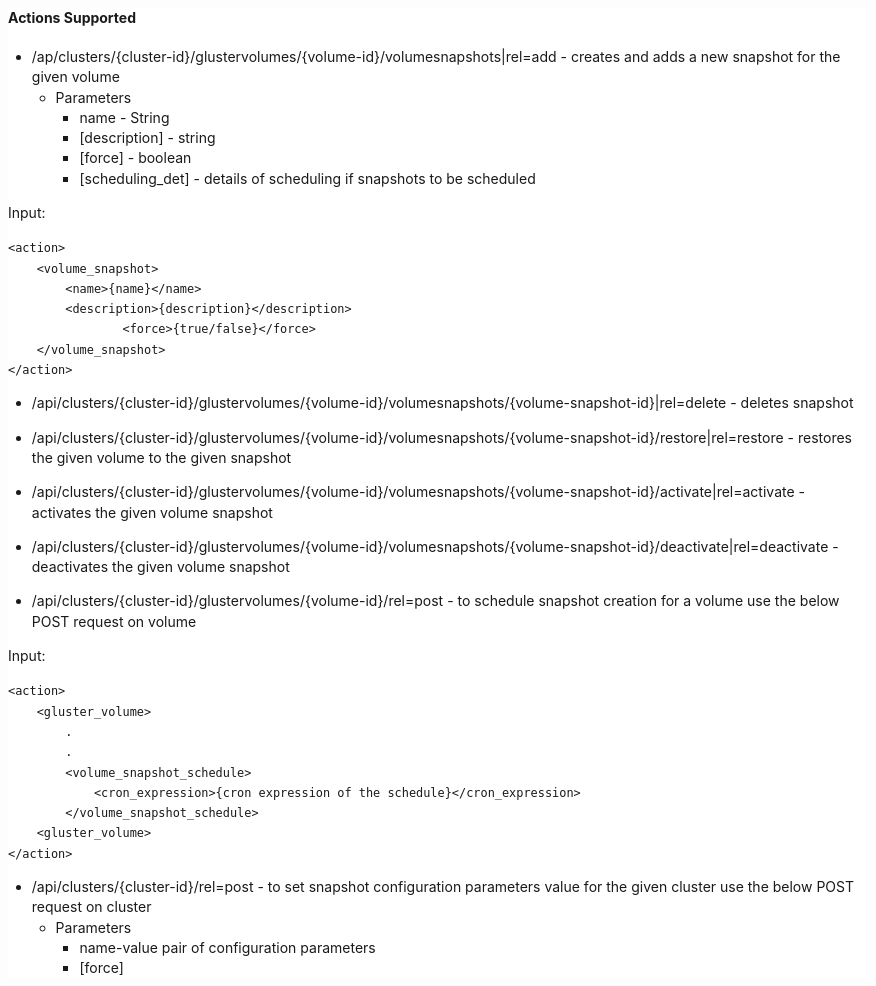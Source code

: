 #### Actions Supported

*   /ap/clusters/{cluster-id}/glustervolumes/{volume-id}/volumesnapshots|rel=add - creates and adds a new snapshot for the given volume
    -   Parameters
        -   name - String
        -   [description] - string
        -   [force] - boolean
        -   [scheduling_det] - details of scheduling if snapshots to be scheduled

Input:

    <action>
        <volume_snapshot>
            <name>{name}</name>
            <description>{description}</description>
                    <force>{true/false}</force>
        </volume_snapshot>
    </action>

*   /api/clusters/{cluster-id}/glustervolumes/{volume-id}/volumesnapshots/{volume-snapshot-id}|rel=delete - deletes snapshot



*   /api/clusters/{cluster-id}/glustervolumes/{volume-id}/volumesnapshots/{volume-snapshot-id}/restore|rel=restore - restores the given volume to the given snapshot



*   /api/clusters/{cluster-id}/glustervolumes/{volume-id}/volumesnapshots/{volume-snapshot-id}/activate|rel=activate - activates the given volume snapshot



*   /api/clusters/{cluster-id}/glustervolumes/{volume-id}/volumesnapshots/{volume-snapshot-id}/deactivate|rel=deactivate - deactivates the given volume snapshot



*   /api/clusters/{cluster-id}/glustervolumes/{volume-id}/rel=post - to schedule snapshot creation for a volume use the below POST request on volume

Input:

    <action>
        <gluster_volume>
            .
            .
            <volume_snapshot_schedule>
                <cron_expression>{cron expression of the schedule}</cron_expression>
            </volume_snapshot_schedule>
        <gluster_volume>
    </action>

*   /api/clusters/{cluster-id}/rel=post - to set snapshot configuration parameters value for the given cluster use the below POST request on cluster
    -   Parameters
        -   name-value pair of configuration parameters
        -   [force]
